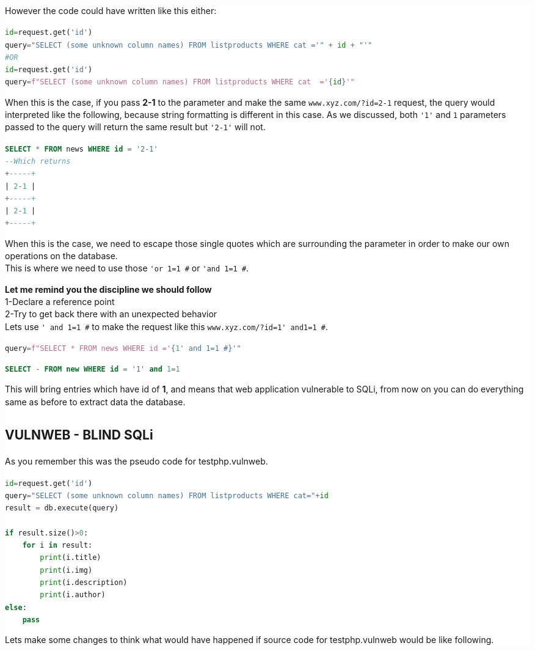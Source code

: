 However the code could have  written like this either:
```python
id=request.get('id')
query="SELECT (some unknown column names) FROM listproducts WHERE cat ='" + id + "'"
#OR
id=request.get('id')
query=f"SELECT (some unknown column names) FROM listproducts WHERE cat  ='{id}'"
```
When this is the case, if you pass **2-1** to the parameter and make the same `www.xyz.com/?id=2-1` request,
the query would interpreted like the following, because string formatting is different in this case. As 
we discussed, both `'1'` and `1` parameters passed to the query will return the same result but `'2-1'` will not.
```sql
SELECT * FROM news WHERE id = '2-1'
--Which returns
+-----+
| 2-1 |
+-----+
| 2-1 |
+-----+
```
When this is the case, we need to escape those single quotes which are surrounding the parameter in order to make our own operations
on the database. 
<br>
This is where we need to use those `'or 1=1 #` or `'and 1=1 #`.

**Let me remind you the discipline we should follow**
<br>
1-Declare a reference point
<br>
2-Try to get back there with an unexpected behavior
<br>
Lets use `' and 1=1 #` to make the request like this `www.xyz.com/?id=1' and1=1 #`.

```python
query=f"SELECT * FROM news WHERE id ='{1' and 1=1 #}'"
```
```sql
SELECT - FROM new WHERE id = '1' and 1=1
```
This will bring entries which have id of **1**, and means that web application vulnerable to SQLi, from now on you can do everything same as before
to extract data the database.

## VULNWEB - BLIND SQLi

As you remember this was the pseudo code for testphp.vulnweb.
```python
id=request.get('id')
query="SELECT (some unknown column names) FROM listproducts WHERE cat="+id
result = db.execute(query)

if result.size()>0:
    for i in result:
        print(i.title)
        print(i.img)
        print(i.description)
        print(i.author)
else:
    pass
```
Lets make some changes to think what would have happened if source code for testphp.vulnweb would be like following.
